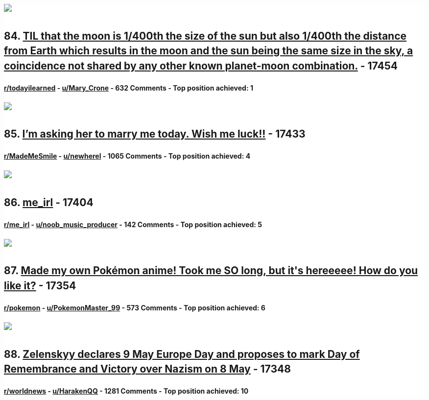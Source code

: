 <a href="https://v.redd.it/6ch7iu83mlya1"><img src="https://external-preview.redd.it/DLUhVXPC2AfMCZ7priRXxDgRMJzsnmAMP1xhzjAmjpw.png?width=140&amp;height=140&amp;crop=140:140,smart&amp;format=jpg&amp;v=enabled&amp;lthumb=true&amp;s=56e39bad19662ec069826a4a250d27b80205ccf5"></img></a>

## 84. [TIL that the moon is 1/400th the size of the sun but also 1/400th the distance from Earth which results in the moon and the sun being the same size in the sky, a coincidence not shared by any other known planet-moon combination.](http://reddit.com/r/todayilearned/comments/13bjzkb/til_that_the_moon_is_1400th_the_size_of_the_sun/) - 17454
#### [r/todayilearned](http://reddit.com/r/todayilearned) - [u/Mary_Crone](http://reddit.com/u/Mary_Crone) - 632 Comments - Top position achieved: 1

<a href="http://earthsky.org/space/coincidence-that-sun-and-moon-seem-same-size"><img src="https://b.thumbs.redditmedia.com/oJhOOyec1neMPC8UkEmAZRIV3-mh2odM6KbNIMEyjAw.jpg"></img></a>

## 85. [I’m asking her to marry me today. Wish me luck!!](http://reddit.com/r/MadeMeSmile/comments/13bvf73/im_asking_her_to_marry_me_today_wish_me_luck/) - 17433
#### [r/MadeMeSmile](http://reddit.com/r/MadeMeSmile) - [u/newherel](http://reddit.com/u/newherel) - 1065 Comments - Top position achieved: 4

<a href="https://i.redd.it/14tv8ibi3oya1.jpg"><img src="https://b.thumbs.redditmedia.com/VOvLzgLdOYP0tC91Y4NAXVGAMuC9OmHLmq-tOU85KBc.jpg"></img></a>

## 86. [me_irl](http://reddit.com/r/me_irl/comments/13bozvz/me_irl/) - 17404
#### [r/me_irl](http://reddit.com/r/me_irl) - [u/noob_music_producer](http://reddit.com/u/noob_music_producer) - 142 Comments - Top position achieved: 5

<a href="https://i.redd.it/rx3aoa82hnya1.jpg"><img src="https://a.thumbs.redditmedia.com/iFy5prOFqUb67n9IccPyx3j9WULUbrRmthhqQ8r-Xl4.jpg"></img></a>

## 87. [Made my own Pokémon anime! Took me SO long, but it's hereeeee! How do you like it?](http://reddit.com/r/pokemon/comments/13bjcst/made_my_own_pokémon_anime_took_me_so_long_but_its/) - 17354
#### [r/pokemon](http://reddit.com/r/pokemon) - [u/PokemonMaster_99](http://reddit.com/u/PokemonMaster_99) - 573 Comments - Top position achieved: 6

<a href="https://v.redd.it/39p2bi5ipkya1"><img src="https://b.thumbs.redditmedia.com/nv_QZBt4qJcNKGP78zYVAPYvhsL5oZwy74kfRD0Ytbw.jpg"></img></a>

## 88. [Zelenskyy declares 9 May Europe Day and proposes to mark Day of Remembrance and Victory over Nazism on 8 May](http://reddit.com/r/worldnews/comments/13bis5l/zelenskyy_declares_9_may_europe_day_and_proposes/) - 17348
#### [r/worldnews](http://reddit.com/r/worldnews) - [u/HarakenQQ](http://reddit.com/u/HarakenQQ) - 1281 Comments - Top position achieved: 10
